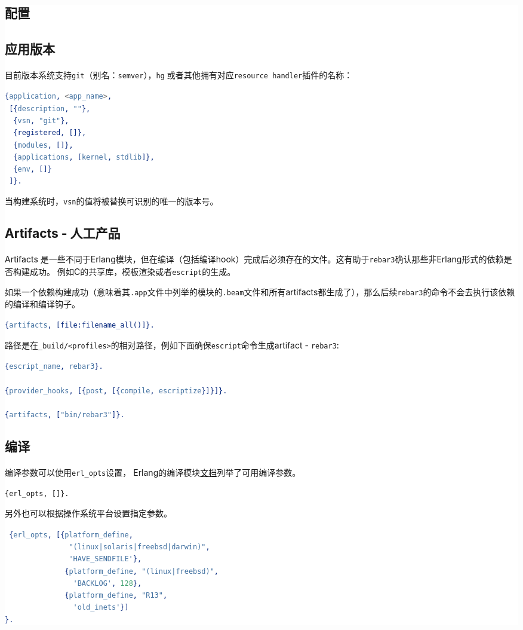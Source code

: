 ## 配置
## 应用版本

目前版本系统支持`git`（别名：`semver`），`hg` 或者其他拥有对应`resource handler`插件的名称：

```erlang
{application, <app_name>,
 [{description, ""},
  {vsn, "git"},
  {registered, []},
  {modules, []},
  {applications, [kernel, stdlib]},
  {env, []}
 ]}.
```

当构建系统时，`vsn`的值将被替换可识别的唯一的版本号。

## Artifacts - 人工产品

Artifacts 是一些不同于Erlang模块，但在编译（包括编译hook）完成后必须存在的文件。这有助于`rebar3`确认那些非Erlang形式的依赖是否构建成功。
例如C的共享库，模板渲染或者`escript`的生成。

如果一个依赖构建成功（意味着其`.app`文件中列举的模块的`.beam`文件和所有artifacts都生成了），那么后续`rebar3`的命令不会去执行该依赖的编译和编译钩子。


```erlang
{artifacts, [file:filename_all()]}.
```
路径是在`_build/<profiles>`的相对路径，例如下面确保`escript`命令生成artifact - `rebar3`:

```erlang
{escript_name, rebar3}.

{provider_hooks, [{post, [{compile, escriptize}]}]}.

{artifacts, ["bin/rebar3"]}.
```

## 编译

编译参数可以使用`erl_opts`设置， Erlang的编译模块[文档](http://www.erlang.org/doc/man/compile.html)列举了可用编译参数。

```
{erl_opts, []}.
```

另外也可以根据操作系统平台设置指定参数。

```erlang
 {erl_opts, [{platform_define,
               "(linux|solaris|freebsd|darwin)",
               'HAVE_SENDFILE'},
              {platform_define, "(linux|freebsd)",
                'BACKLOG', 128},
              {platform_define, "R13",
                'old_inets'}]
}.
```
